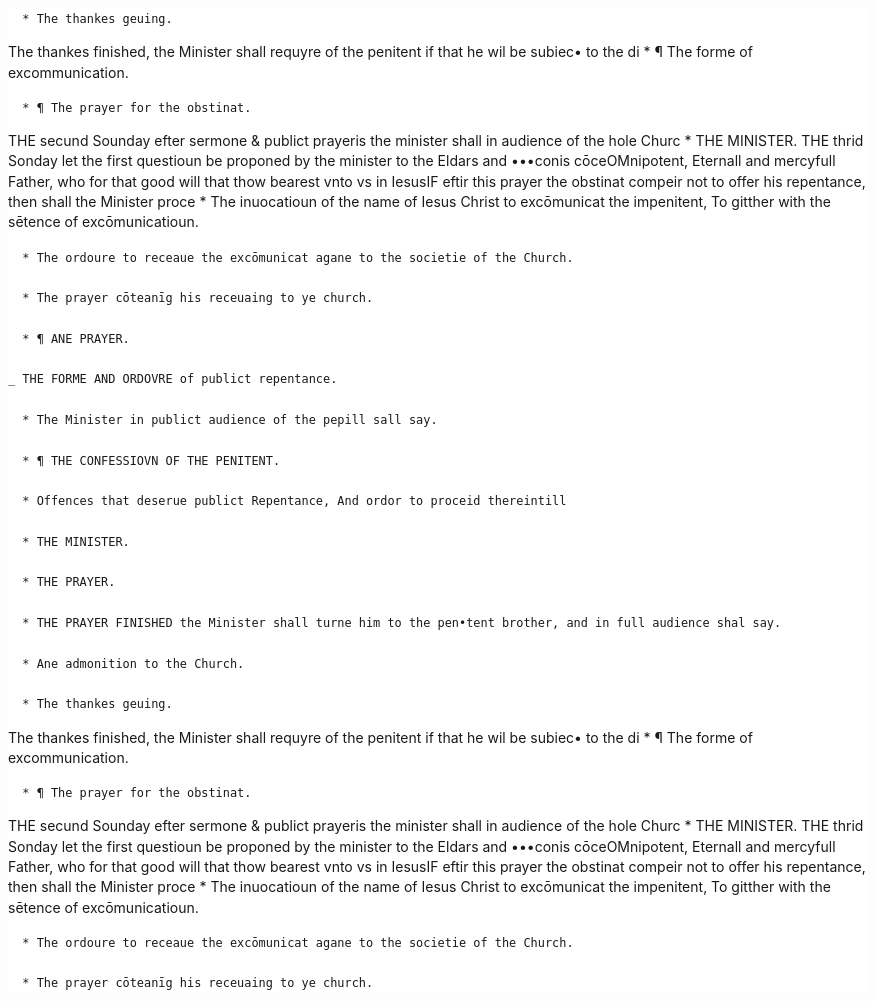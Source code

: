       * The thankes geuing.
The thankes finished, the Minister shall requyre of the penitent if that he wil be subiec• to the di
      * ¶ The forme of excommunication.

      * ¶ The prayer for the obstinat.
THE secund Sounday efter sermone & publict prayeris the minister shall in audience of the hole Churc
      * THE MINISTER.
THE thrid Sonday let the first questioun be proponed by the minister to the Eldars and •••conis cōceOMnipotent, Eternall and mercyfull Father, who for that good will that thow bearest vnto vs in IesusIF eftir this prayer the obstinat compeir not to offer his repentance, then shall the Minister proce
      * The inuocatioun of the name of Iesus Christ to excōmunicat the impenitent, To gitther with the sētence of excōmunicatioun.

      * The ordoure to receaue the excōmunicat agane to the societie of the Church.

      * The prayer cōteanīg his receuaing to ye church.

      * ¶ ANE PRAYER.

    _ THE FORME AND ORDOVRE of publict repentance.

      * The Minister in publict audience of the pepill sall say.

      * ¶ THE CONFESSIOVN OF THE PENITENT.

      * Offences that deserue publict Repentance, And ordor to proceid thereintill

      * THE MINISTER.

      * THE PRAYER.

      * THE PRAYER FINISHED the Minister shall turne him to the pen•tent brother, and in full audience shal say.

      * Ane admonition to the Church.

      * The thankes geuing.
The thankes finished, the Minister shall requyre of the penitent if that he wil be subiec• to the di
      * ¶ The forme of excommunication.

      * ¶ The prayer for the obstinat.
THE secund Sounday efter sermone & publict prayeris the minister shall in audience of the hole Churc
      * THE MINISTER.
THE thrid Sonday let the first questioun be proponed by the minister to the Eldars and •••conis cōceOMnipotent, Eternall and mercyfull Father, who for that good will that thow bearest vnto vs in IesusIF eftir this prayer the obstinat compeir not to offer his repentance, then shall the Minister proce
      * The inuocatioun of the name of Iesus Christ to excōmunicat the impenitent, To gitther with the sētence of excōmunicatioun.

      * The ordoure to receaue the excōmunicat agane to the societie of the Church.

      * The prayer cōteanīg his receuaing to ye church.
